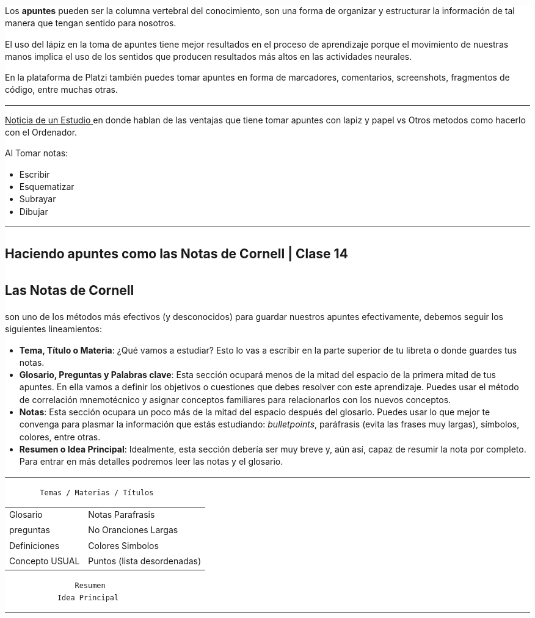 
Los  **apuntes**  pueden ser la columna vertebral del conocimiento, son una forma de organizar y estructurar la información de tal manera que tengan sentido para nosotros.

El uso del lápiz en la toma de apuntes tiene mejor resultados en el proceso de aprendizaje porque el movimiento de nuestras manos implica el uso de los sentidos que producen resultados más altos en las actividades neurales.

En la plataforma de Platzi también puedes tomar apuntes en forma de marcadores, comentarios, screenshots, fragmentos de código, entre muchas otras.

---

[Noticia de un Estudio  ](https://www.europapress.es/portaltic/sector/noticia-no-dejes-tomar-apuntes-mano-lapiz-ofrece-mas-beneficios-aprendizaje-escribir-teclado-20170915173711.html) en donde hablan de las ventajas que tiene tomar apuntes con lapiz y papel vs Otros metodos como hacerlo con el Ordenador.

Al Tomar notas:
- Escribir
- Esquematizar
- Subrayar
- Dibujar

---

## Haciendo apuntes como las Notas de Cornell | Clase 14


## Las  **Notas de Cornell**  
son uno de los métodos más efectivos (y desconocidos) para guardar nuestros apuntes efectivamente, debemos seguir los siguientes lineamientos:

-   **Tema, Título o Materia**: ¿Qué vamos a estudiar? Esto lo vas a escribir en la parte superior de tu libreta o donde guardes tus notas.
-   **Glosario, Preguntas y Palabras clave**: Esta sección ocupará menos de la mitad del espacio de la primera mitad de tus apuntes. En ella vamos a definir los objetivos o cuestiones que debes resolver con este aprendizaje. Puedes usar el método de correlación mnemotécnico y asignar conceptos familiares para relacionarlos con los nuevos conceptos.
-   **Notas**: Esta sección ocupara un poco más de la mitad del espacio después del glosario. Puedes usar lo que mejor te convenga para plasmar la información que estás estudiando:  _bulletpoints_, paráfrasis (evita las frases muy largas), símbolos, colores, entre otras.
-   **Resumen o Idea Principal**: Idealmente, esta sección debería ser muy breve y, aún así, capaz de resumir la nota por completo. Para entrar en más detalles podremos leer las notas y el glosario. 


---
			Temas / Materias / Títulos
|||
|--|--|
| Glosario | Notas Parafrasis |
|preguntas|No Oranciones Largas|
| Definiciones | Colores Simbolos|
|Concepto USUAL|Puntos (lista desordenadas) |
					Resumen
				Idea Principal

---